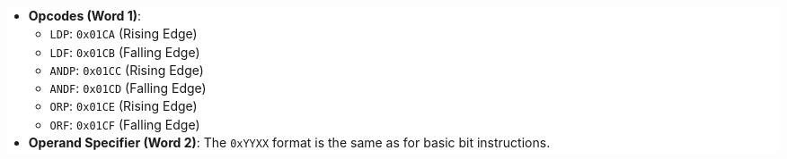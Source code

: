 -   **Opcodes (Word 1)**:
    -   `LDP`: `0x01CA` (Rising Edge)
    -   `LDF`: `0x01CB` (Falling Edge)
    -   `ANDP`: `0x01CC` (Rising Edge)
    -   `ANDF`: `0x01CD` (Falling Edge)
    -   `ORP`: `0x01CE` (Rising Edge)
    -   `ORF`: `0x01CF` (Falling Edge)
-   **Operand Specifier (Word 2)**: The `0xYYXX` format is the same as for basic bit instructions.
